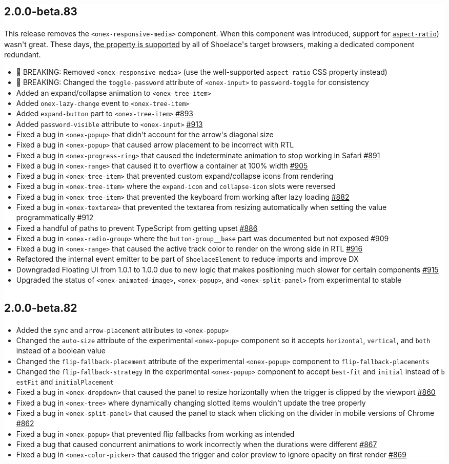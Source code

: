 ## 2.0.0-beta.83

This release removes the `<onex-responsive-media>` component. When this component was introduced, support for [`aspect-ratio`](https://developer.mozilla.org/en-US/docs/Web/CSS/aspect-ratio)) wasn't great. These days, [the property is supported](https://caniuse.com/mdn-css_properties_aspect-ratio) by all of Shoelace's target browsers, making a dedicated component redundant.

- 🚨 BREAKING: Removed `<onex-responsive-media>` (use the well-supported `aspect-ratio` CSS property instead)
- 🚨 BREAKING: Changed the `toggle-password` attribute of `<onex-input>` to `password-toggle` for consistency
- Added an expand/collapse animation to `<onex-tree-item>`
- Added `onex-lazy-change` event to `<onex-tree-item>`
- Added `expand-button` part to `<onex-tree-item>` [#893](https://github.com/shoelace-style/shoelace/pull/893)
- Added `password-visible` attribute to `<onex-input>` [#913](https://github.com/shoelace-style/shoelace/issues/913)
- Fixed a bug in `<onex-popup>` that didn't account for the arrow's diagonal size
- Fixed a bug in `<onex-popup>` that caused arrow placement to be incorrect with RTL
- Fixed a bug in `<onex-progress-ring>` that caused the indeterminate animation to stop working in Safari [#891](https://github.com/shoelace-style/shoelace/issues/891)
- Fixed a bug in `<onex-range>` that caused it to overflow a container at 100% width [#905](https://github.com/shoelace-style/shoelace/issues/905)
- Fixed a bug in `<onex-tree-item>` that prevented custom expand/collapse icons from rendering
- Fixed a bug in `<onex-tree-item>` where the `expand-icon` and `collapse-icon` slots were reversed
- Fixed a bug in `<onex-tree-item>` that prevented the keyboard from working after lazy loading [#882](https://github.com/shoelace-style/shoelace/issues/882)
- Fixed a bug in `<onex-textarea>` that prevented the textarea from resizing automatically when setting the value programmatically [#912](https://github.com/shoelace-style/shoelace/discussions/912)
- Fixed a handful of paths to prevent TypeScript from getting upset [#886](https://github.com/shoelace-style/shoelace/issues/886)
- Fixed a bug in `<onex-radio-group>` where the `button-group__base` part was documented but not exposed [#909](https://github.com/shoelace-style/shoelace/discussions/909)
- Fixed a bug in `<onex-range>` that caused the active track color to render on the wrong side in RTL [#916](https://github.com/shoelace-style/shoelace/issues/916)
- Refactored the internal event emitter to be part of `ShoelaceElement` to reduce imports and improve DX
- Downgraded Floating UI from 1.0.1 to 1.0.0 due to new logic that makes positioning much slower for certain components [#915](https://github.com/shoelace-style/shoelace/issues/915)
- Upgraded the status of `<onex-animated-image>`, `<onex-popup>`, and `<onex-split-panel>` from experimental to stable

## 2.0.0-beta.82

- Added the `sync` and `arrow-placement` attributes to `<onex-popup>`
- Changed the `auto-size` attribute of the experimental `<onex-popup>` component so it accepts `horizontal`, `vertical`, and `both` instead of a boolean value
- Changed the `flip-fallback-placement` attribute of the experimental `<onex-popup>` component to `flip-fallback-placements`
- Changed the `flip-fallback-strategy` in the experimental `<onex-popup>` component to accept `best-fit` and `initial` instead of `bestFit` and `initialPlacement`
- Fixed a bug in `<onex-dropdown>` that caused the panel to resize horizontally when the trigger is clipped by the viewport [#860](https://github.com/shoelace-style/shoelace/issues/860)
- Fixed a bug in `<onex-tree>` where dynamically changing slotted items wouldn't update the tree properly
- Fixed a bug in `<onex-split-panel>` that caused the panel to stack when clicking on the divider in mobile versions of Chrome [#862](https://github.com/shoelace-style/shoelace/issues/862)
- Fixed a bug in `<onex-popup>` that prevented flip fallbacks from working as intended
- Fixed a bug that caused concurrent animations to work incorrectly when the durations were different [#867](https://github.com/shoelace-style/shoelace/issues/867)
- Fixed a bug in `<onex-color-picker>` that caused the trigger and color preview to ignore opacity on first render [#869](https://github.com/shoelace-style/shoelace/issues/869)
